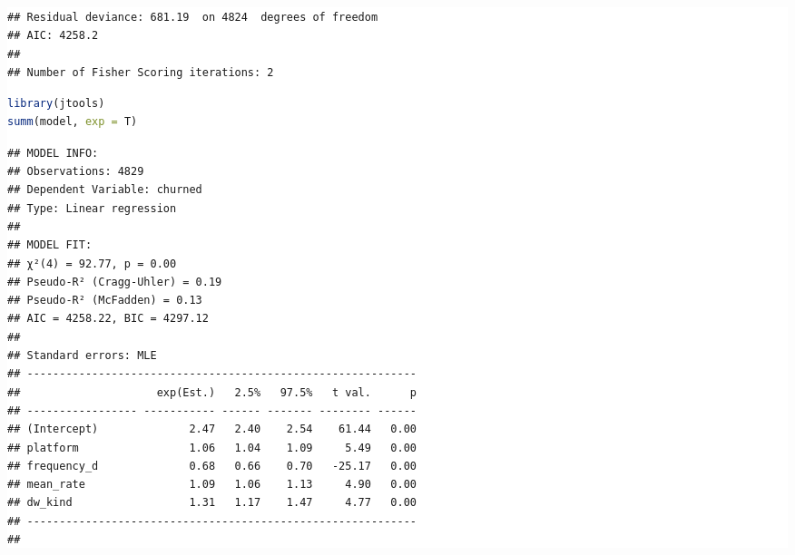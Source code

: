     ## Residual deviance: 681.19  on 4824  degrees of freedom
    ## AIC: 4258.2
    ## 
    ## Number of Fisher Scoring iterations: 2

``` r
library(jtools)
summ(model, exp = T)
```

    ## MODEL INFO:
    ## Observations: 4829
    ## Dependent Variable: churned
    ## Type: Linear regression 
    ## 
    ## MODEL FIT:
    ## χ²(4) = 92.77, p = 0.00
    ## Pseudo-R² (Cragg-Uhler) = 0.19
    ## Pseudo-R² (McFadden) = 0.13
    ## AIC = 4258.22, BIC = 4297.12 
    ## 
    ## Standard errors: MLE
    ## ------------------------------------------------------------
    ##                     exp(Est.)   2.5%   97.5%   t val.      p
    ## ----------------- ----------- ------ ------- -------- ------
    ## (Intercept)              2.47   2.40    2.54    61.44   0.00
    ## platform                 1.06   1.04    1.09     5.49   0.00
    ## frequency_d              0.68   0.66    0.70   -25.17   0.00
    ## mean_rate                1.09   1.06    1.13     4.90   0.00
    ## dw_kind                  1.31   1.17    1.47     4.77   0.00
    ## ------------------------------------------------------------
    ## 